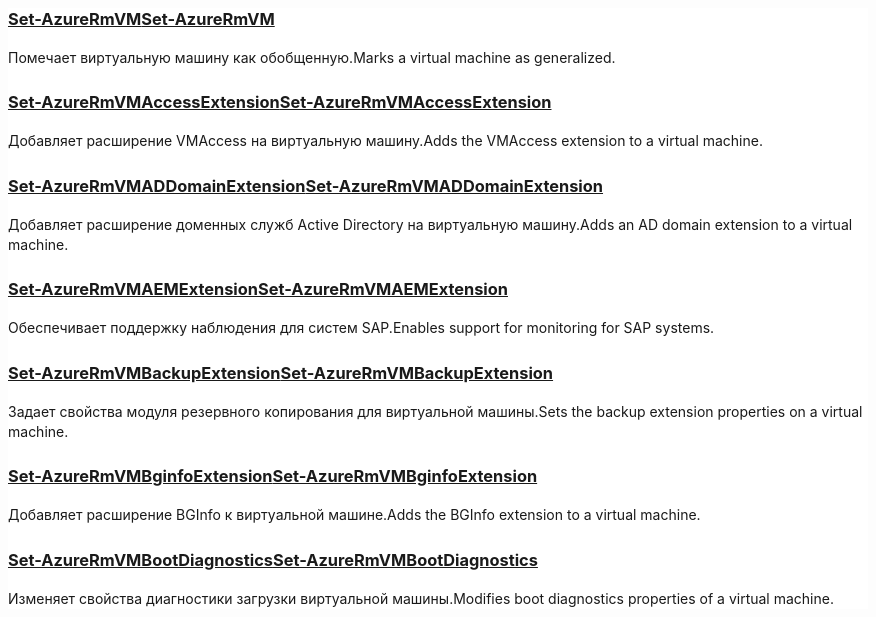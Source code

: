 ### [<span data-ttu-id="ddd29-339">Set-AzureRmVM</span><span class="sxs-lookup"><span data-stu-id="ddd29-339">Set-AzureRmVM</span></span>](Set-AzureRmVM.md)
<span data-ttu-id="ddd29-340">Помечает виртуальную машину как обобщенную.</span><span class="sxs-lookup"><span data-stu-id="ddd29-340">Marks a virtual machine as generalized.</span></span>

### [<span data-ttu-id="ddd29-341">Set-AzureRmVMAccessExtension</span><span class="sxs-lookup"><span data-stu-id="ddd29-341">Set-AzureRmVMAccessExtension</span></span>](Set-AzureRmVMAccessExtension.md)
<span data-ttu-id="ddd29-342">Добавляет расширение VMAccess на виртуальную машину.</span><span class="sxs-lookup"><span data-stu-id="ddd29-342">Adds the VMAccess extension to a virtual machine.</span></span>

### [<span data-ttu-id="ddd29-343">Set-AzureRmVMADDomainExtension</span><span class="sxs-lookup"><span data-stu-id="ddd29-343">Set-AzureRmVMADDomainExtension</span></span>](Set-AzureRmVMADDomainExtension.md)
<span data-ttu-id="ddd29-344">Добавляет расширение доменных служб Active Directory на виртуальную машину.</span><span class="sxs-lookup"><span data-stu-id="ddd29-344">Adds an AD domain extension to a virtual machine.</span></span>

### [<span data-ttu-id="ddd29-345">Set-AzureRmVMAEMExtension</span><span class="sxs-lookup"><span data-stu-id="ddd29-345">Set-AzureRmVMAEMExtension</span></span>](Set-AzureRmVMAEMExtension.md)
<span data-ttu-id="ddd29-346">Обеспечивает поддержку наблюдения для систем SAP.</span><span class="sxs-lookup"><span data-stu-id="ddd29-346">Enables support for monitoring for SAP systems.</span></span>

### [<span data-ttu-id="ddd29-347">Set-AzureRmVMBackupExtension</span><span class="sxs-lookup"><span data-stu-id="ddd29-347">Set-AzureRmVMBackupExtension</span></span>](Set-AzureRmVMBackupExtension.md)
<span data-ttu-id="ddd29-348">Задает свойства модуля резервного копирования для виртуальной машины.</span><span class="sxs-lookup"><span data-stu-id="ddd29-348">Sets the backup extension properties on a virtual machine.</span></span>

### [<span data-ttu-id="ddd29-349">Set-AzureRmVMBginfoExtension</span><span class="sxs-lookup"><span data-stu-id="ddd29-349">Set-AzureRmVMBginfoExtension</span></span>](Set-AzureRmVMBginfoExtension.md)
<span data-ttu-id="ddd29-350">Добавляет расширение BGInfo к виртуальной машине.</span><span class="sxs-lookup"><span data-stu-id="ddd29-350">Adds the BGInfo extension to a virtual machine.</span></span>

### [<span data-ttu-id="ddd29-351">Set-AzureRmVMBootDiagnostics</span><span class="sxs-lookup"><span data-stu-id="ddd29-351">Set-AzureRmVMBootDiagnostics</span></span>](Set-AzureRmVMBootDiagnostics.md)
<span data-ttu-id="ddd29-352">Изменяет свойства диагностики загрузки виртуальной машины.</span><span class="sxs-lookup"><span data-stu-id="ddd29-352">Modifies boot diagnostics properties of a virtual machine.</span></span>
